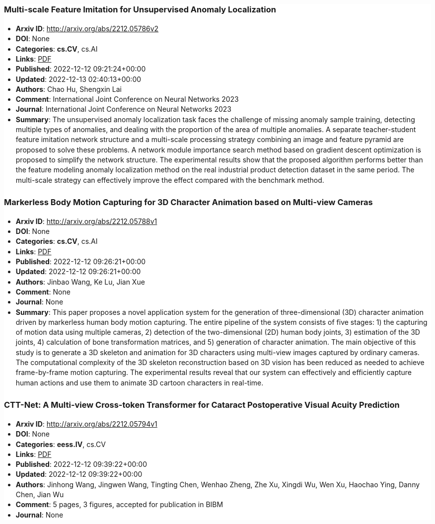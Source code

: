 

### Multi-scale Feature Imitation for Unsupervised Anomaly Localization
- **Arxiv ID**: http://arxiv.org/abs/2212.05786v2
- **DOI**: None
- **Categories**: **cs.CV**, cs.AI
- **Links**: [PDF](http://arxiv.org/pdf/2212.05786v2)
- **Published**: 2022-12-12 09:21:24+00:00
- **Updated**: 2022-12-13 02:40:13+00:00
- **Authors**: Chao Hu, Shengxin Lai
- **Comment**: International Joint Conference on Neural Networks 2023
- **Journal**: International Joint Conference on Neural Networks 2023
- **Summary**: The unsupervised anomaly localization task faces the challenge of missing anomaly sample training, detecting multiple types of anomalies, and dealing with the proportion of the area of multiple anomalies. A separate teacher-student feature imitation network structure and a multi-scale processing strategy combining an image and feature pyramid are proposed to solve these problems. A network module importance search method based on gradient descent optimization is proposed to simplify the network structure. The experimental results show that the proposed algorithm performs better than the feature modeling anomaly localization method on the real industrial product detection dataset in the same period. The multi-scale strategy can effectively improve the effect compared with the benchmark method.



### Markerless Body Motion Capturing for 3D Character Animation based on Multi-view Cameras
- **Arxiv ID**: http://arxiv.org/abs/2212.05788v1
- **DOI**: None
- **Categories**: **cs.CV**, cs.AI
- **Links**: [PDF](http://arxiv.org/pdf/2212.05788v1)
- **Published**: 2022-12-12 09:26:21+00:00
- **Updated**: 2022-12-12 09:26:21+00:00
- **Authors**: Jinbao Wang, Ke Lu, Jian Xue
- **Comment**: None
- **Journal**: None
- **Summary**: This paper proposes a novel application system for the generation of three-dimensional (3D) character animation driven by markerless human body motion capturing. The entire pipeline of the system consists of five stages: 1) the capturing of motion data using multiple cameras, 2) detection of the two-dimensional (2D) human body joints, 3) estimation of the 3D joints, 4) calculation of bone transformation matrices, and 5) generation of character animation. The main objective of this study is to generate a 3D skeleton and animation for 3D characters using multi-view images captured by ordinary cameras. The computational complexity of the 3D skeleton reconstruction based on 3D vision has been reduced as needed to achieve frame-by-frame motion capturing. The experimental results reveal that our system can effectively and efficiently capture human actions and use them to animate 3D cartoon characters in real-time.



### CTT-Net: A Multi-view Cross-token Transformer for Cataract Postoperative Visual Acuity Prediction
- **Arxiv ID**: http://arxiv.org/abs/2212.05794v1
- **DOI**: None
- **Categories**: **eess.IV**, cs.CV
- **Links**: [PDF](http://arxiv.org/pdf/2212.05794v1)
- **Published**: 2022-12-12 09:39:22+00:00
- **Updated**: 2022-12-12 09:39:22+00:00
- **Authors**: Jinhong Wang, Jingwen Wang, Tingting Chen, Wenhao Zheng, Zhe Xu, Xingdi Wu, Wen Xu, Haochao Ying, Danny Chen, Jian Wu
- **Comment**: 5 pages, 3 figures, accepted for publication in BIBM
- **Journal**: None